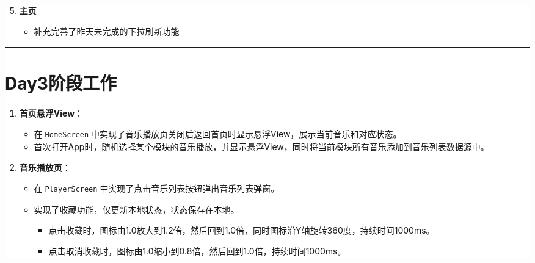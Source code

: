 5. **主页**
   
   - 补充完善了昨天未完成的下拉刷新功能
   


---

# Day3阶段工作


1. **首页悬浮View**：
   - 在 `HomeScreen` 中实现了音乐播放页关闭后返回首页时显示悬浮View，展示当前音乐和对应状态。
   - 首次打开App时，随机选择某个模块的音乐播放，并显示悬浮View，同时将当前模块所有音乐添加到音乐列表数据源中。

2. **音乐播放页**：
   - 在 `PlayerScreen` 中实现了点击音乐列表按钮弹出音乐列表弹窗。
   
   - 实现了收藏功能，仅更新本地状态，状态保存在本地。
     - 点击收藏时，图标由1.0放大到1.2倍，然后回到1.0倍，同时图标沿Y轴旋转360度，持续时间1000ms。
     
     - 点击取消收藏时，图标由1.0缩小到0.8倍，然后回到1.0倍，持续时间1000ms。
     